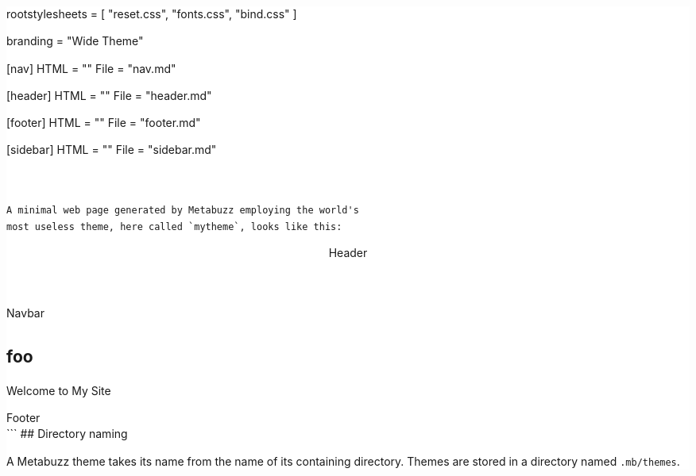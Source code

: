 rootstylesheets = [ "reset.css", "fonts.css", "bind.css" ]

branding = "Wide Theme"

[nav]
HTML = ""
File = "nav.md"

[header]
HTML = ""
File = "header.md"

[footer]
HTML = ""
File = "footer.md"

[sidebar]
HTML = ""
File = "sidebar.md"
```


A minimal web page generated by Metabuzz employing the world's
most useless theme, here called `mytheme`, looks like this:
```
<!DOCTYPE html>
<html lang=en>
<head>
<meta charset="utf-8">
<meta name="viewport" content="width=device-width,initial-scale=1">

<title>Welcome to My Site</title>

<meta name="description" content="foo">
<link rel="stylesheet" href="themes/mytheme/reset.css">
<link rel="stylesheet" href="themes/mytheme/fonts.css">
<link rel="stylesheet" href="themes/mytheme/bind.css">
<link rel="stylesheet" href="themes/mytheme/sizes.css">
<link rel="stylesheet" href="themes/mytheme/theme-light.css">
<link rel="stylesheet" href="themes/mytheme/mytheme.css">
<link rel="stylesheet" href="themes/mytheme/responsive.css">

</head>
<body>

<header>Header</header>

<nav>Navbar</nav>

<article><h1 id="my-site">foo</h1>
<p>Welcome to My Site</p>
</article>

<footer>Footer</footer>

</body>
</html>
```
## Directory naming

A Metabuzz theme takes its name from the name of its containing
directory. Themes are stored in a directory named `.mb/themes`. 


